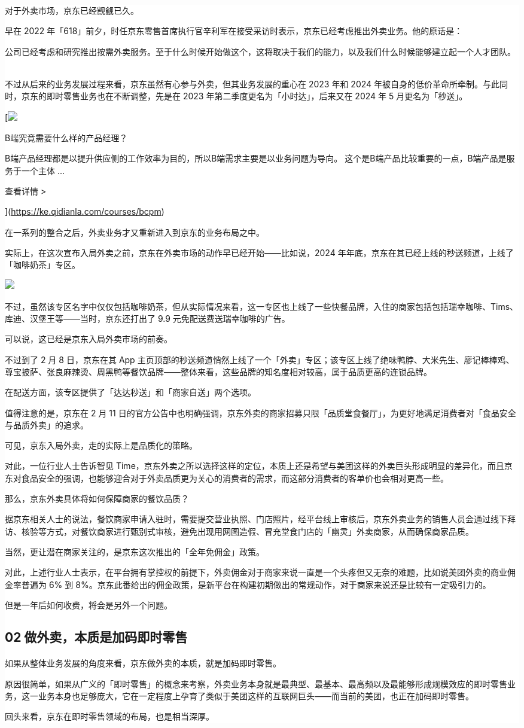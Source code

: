 对于外卖市场，京东已经觊觎已久。

早在 2022 年「618」前夕，时任京东零售首席执行官辛利军在接受采访时表示，京东已经考虑推出外卖业务。他的原话是：

公司已经考虑和研究推出按需外卖服务。至于什么时候开始做这个，这将取决于我们的能力，以及我们什么时候能够建立起一个人才团队。          

不过从后来的业务发展过程来看，京东虽然有心参与外卖，但其业务发展的重心在 2023 年和 2024 年被自身的低价革命所牵制。与此同时，京东的即时零售业务也在不断调整，先是在 2023 年第二季度更名为「小时达」，后来又在 2024 年 5 月更名为「秒送」。

[![](https://image.woshipm.com/2023/08/02/f7cafd68-30e3-11ee-9da3-00163e0b5ff3.png)

B端究竟需要什么样的产品经理？

B端产品经理都是以提升供应侧的工作效率为目的，所以B端需求主要是以业务问题为导向。 这个是B端产品比较重要的一点，B端产品是服务于一个主体 ...

查看详情 >

](https://ke.qidianla.com/courses/bcpm)

在一系列的整合之后，外卖业务才又重新进入到京东的业务布局之中。    

实际上，在这次宣布入局外卖之前，京东在外卖市场的动作早已经开始——比如说，2024 年年底，京东在其已经上线的秒送频道，上线了「咖啡奶茶」专区。

![](https://image.woshipm.com/2025/02/14/54392bea-ea30-11ef-a25c-00163e09d72f.png)

不过，虽然该专区名字中仅仅包括咖啡奶茶，但从实际情况来看，这一专区也上线了一些快餐品牌，入住的商家包括包括瑞幸咖啡、Tims、库迪、汉堡王等——当时，京东还打出了 9.9 元免配送费送瑞幸咖啡的广告。

可以说，这已经是京东入局外卖市场的前奏。

不过到了 2 月 8 日，京东在其 App 主页顶部的秒送频道悄然上线了一个「外卖」专区；该专区上线了绝味鸭脖、大米先生、廖记棒棒鸡、尊宝披萨、张良麻辣烫、周黑鸭等餐饮品牌——整体来看，这些品牌的知名度相对较高，属于品质更高的连锁品牌。

在配送方面，该专区提供了「达达秒送」和「商家自送」两个选项。

值得注意的是，京东在 2 月 11 日的官方公告中也明确强调，京东外卖的商家招募只限「品质堂食餐厅」，为更好地满足消费者对「食品安全与品质外卖」的追求。

可见，京东入局外卖，走的实际上是品质化的策略。

对此，一位行业人士告诉智见 Time，京东外卖之所以选择这样的定位，本质上还是希望与美团这样的外卖巨头形成明显的差异化，而且京东对食品安全的强调，也能够迎合对于外卖品质更为关心的消费者的需求，而这部分消费者的客单价也会相对更高一些。

那么，京东外卖具体将如何保障商家的餐饮品质？

据京东相关人士的说法，餐饮商家申请入驻时，需要提交营业执照、门店照片，经平台线上审核后，京东外卖业务的销售人员会通过线下拜访、核验等方式，对餐饮商家进行甄别式审核，避免出现用网图造假、冒充堂食门店的「幽灵」外卖商家，从而确保商家品质。

当然，更让潜在商家关注的，是京东这次推出的「全年免佣金」政策。

对此，上述行业人士表示，在平台拥有掌控权的前提下，外卖佣金对于商家来说一直是一个头疼但又无奈的难题，比如说美团外卖的商业佣金率普遍为 6% 到 8%。京东此番给出的佣金政策，是新平台在构建初期做出的常规动作，对于商家来说还是比较有一定吸引力的。

但是一年后如何收费，将会是另外一个问题。

## 02 做外卖，本质是加码即时零售

如果从整体业务发展的角度来看，京东做外卖的本质，就是加码即时零售。

原因很简单，如果从广义的「即时零售」的概念来考察，外卖业务本身就是最典型、最基本、最高频以及最能够形成规模效应的即时零售业务，这一业务本身也足够庞大，它在一定程度上孕育了类似于美团这样的互联网巨头——而当前的美团，也正在加码即时零售。

回头来看，京东在即时零售领域的布局，也是相当深厚。    
